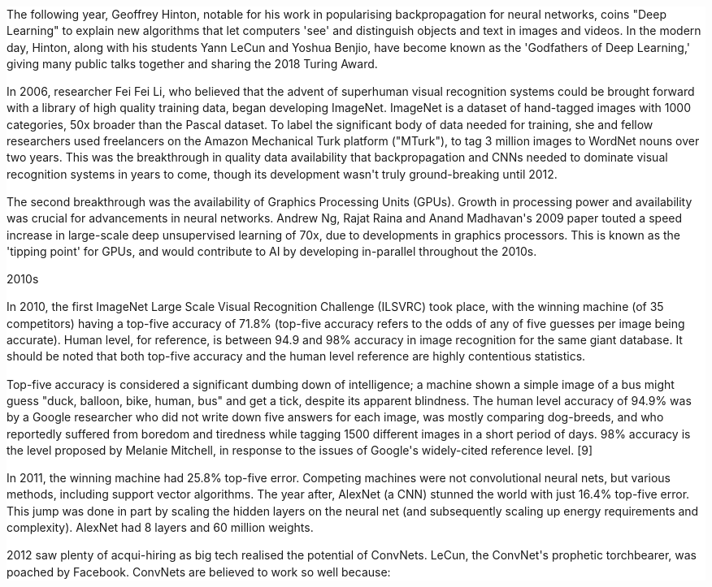  

The following year, Geoffrey Hinton, notable for his work in popularising backpropagation for neural networks, coins "Deep Learning" to explain new algorithms that let computers 'see' and distinguish objects and text in images and videos. In the modern day, Hinton, along with his students Yann LeCun and Yoshua Benjio, have become known as the 'Godfathers of Deep Learning,' giving many public talks together and sharing the 2018 Turing Award.

 

In 2006, researcher Fei Fei Li, who believed that the advent of superhuman visual recognition systems could be brought forward with a library of high quality training data, began developing ImageNet. ImageNet is a dataset of hand-tagged images with 1000 categories, 50x broader than the Pascal dataset. To label the significant body of data needed for training, she and fellow researchers used freelancers on the Amazon Mechanical Turk platform ("MTurk"), to tag 3 million images to WordNet nouns over two years. This was the breakthrough in quality data availability that backpropagation and CNNs needed to dominate visual recognition systems in years to come, though its development wasn't truly ground-breaking until 2012. 

 

The second breakthrough was the availability of Graphics Processing Units (GPUs). Growth in processing power and availability was crucial for advancements in neural networks. Andrew Ng, Rajat Raina and Anand Madhavan's 2009 paper touted a speed increase in large-scale deep unsupervised learning of 70x, due to developments in graphics processors. This is known as the 'tipping point' for GPUs, and would contribute to AI by developing in-parallel throughout the 2010s.

 

2010s

 

In 2010, the first ImageNet Large Scale Visual Recognition Challenge (ILSVRC) took place, with the winning machine (of 35 competitors) having a top-five accuracy of 71.8% (top-five accuracy refers to the odds of any of five guesses per image being accurate). Human level, for reference, is between 94.9 and 98% accuracy in image recognition for the same giant database. It should be noted that both top-five accuracy and the human level reference are highly contentious statistics. 

 

Top-five accuracy is considered a significant dumbing down of intelligence; a machine shown a simple image of a bus might guess "duck, balloon, bike, human, bus" and get a tick, despite its apparent blindness. The human level accuracy of 94.9% was by a Google researcher who did not write down five answers for each image, was mostly comparing dog-breeds, and who reportedly suffered from boredom and tiredness while tagging 1500 different images in a short period of days. 98% accuracy is the level proposed by Melanie Mitchell, in response to the issues of Google's widely-cited reference level. [9] 

 

In 2011, the winning machine had 25.8% top-five error. Competing machines were not convolutional neural nets, but various methods, including support vector algorithms. The year after, AlexNet (a CNN) stunned the world with just 16.4% top-five error. This jump was done in part by scaling the hidden layers on the neural net (and subsequently scaling up energy requirements and complexity). AlexNet had 8 layers and 60 million weights. 

 

2012 saw plenty of acqui-hiring as big tech realised the potential of ConvNets. LeCun, the ConvNet's prophetic torchbearer, was poached by Facebook. ConvNets are believed to work so well because: 
